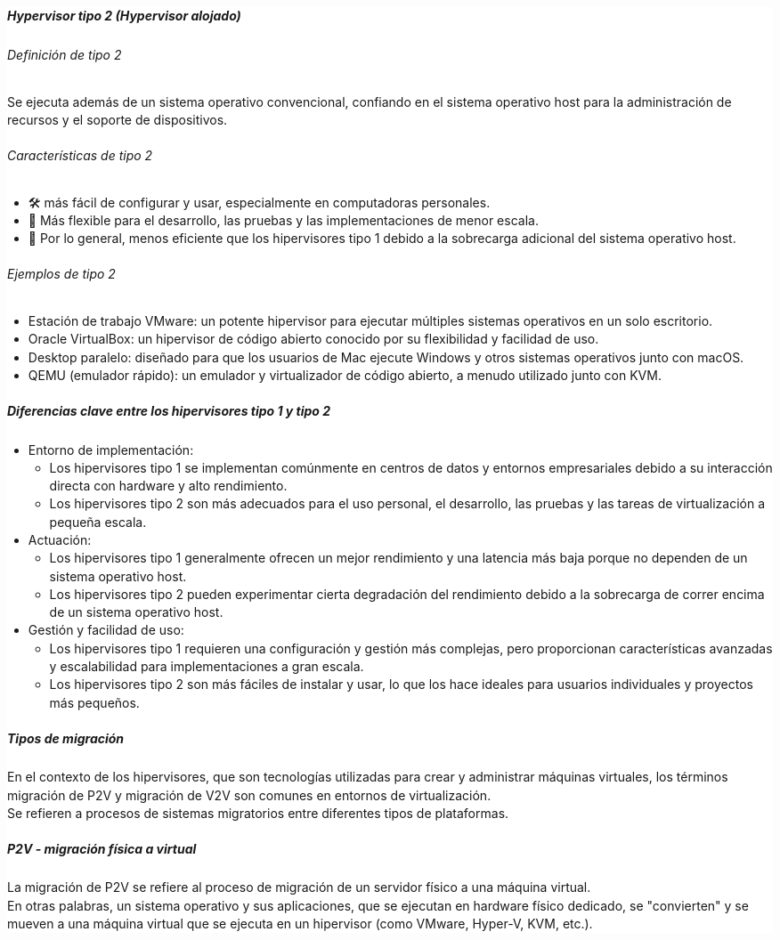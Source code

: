 ##### Hypervisor tipo 2 (Hypervisor alojado)

###### Definición de tipo 2

Se ejecuta además de un sistema operativo convencional, confiando en el sistema operativo host para la administración de recursos y el soporte de dispositivos.

###### Características de tipo 2

-   🛠️ más fácil de configurar y usar, especialmente en computadoras personales.
-   🔧 Más flexible para el desarrollo, las pruebas y las implementaciones de menor escala.
-   🐢 Por lo general, menos eficiente que los hipervisores tipo 1 debido a la sobrecarga adicional del sistema operativo host.

###### Ejemplos de tipo 2

-   Estación de trabajo VMware: un potente hipervisor para ejecutar múltiples sistemas operativos en un solo escritorio.
-   Oracle VirtualBox: un hipervisor de código abierto conocido por su flexibilidad y facilidad de uso.
-   Desktop paralelo: diseñado para que los usuarios de Mac ejecute Windows y otros sistemas operativos junto con macOS.
-   QEMU (emulador rápido): un emulador y virtualizador de código abierto, a menudo utilizado junto con KVM.

##### Diferencias clave entre los hipervisores tipo 1 y tipo 2

-   Entorno de implementación:
    -   Los hipervisores tipo 1 se implementan comúnmente en centros de datos y entornos empresariales debido a su interacción directa con hardware y alto rendimiento.
    -   Los hipervisores tipo 2 son más adecuados para el uso personal, el desarrollo, las pruebas y las tareas de virtualización a pequeña escala.
-   Actuación:
    -   Los hipervisores tipo 1 generalmente ofrecen un mejor rendimiento y una latencia más baja porque no dependen de un sistema operativo host.
    -   Los hipervisores tipo 2 pueden experimentar cierta degradación del rendimiento debido a la sobrecarga de correr encima de un sistema operativo host.
-   Gestión y facilidad de uso:
    -   Los hipervisores tipo 1 requieren una configuración y gestión más complejas, pero proporcionan características avanzadas y escalabilidad para implementaciones a gran escala.
    -   Los hipervisores tipo 2 son más fáciles de instalar y usar, lo que los hace ideales para usuarios individuales y proyectos más pequeños.

##### Tipos de migración

En el contexto de los hipervisores, que son tecnologías utilizadas para crear y administrar máquinas virtuales, los términos migración de P2V y migración de V2V son comunes en entornos de virtualización.  
Se refieren a procesos de sistemas migratorios entre diferentes tipos de plataformas.

##### P2V - migración física a virtual

La migración de P2V se refiere al proceso de migración de un servidor físico a una máquina virtual.  
En otras palabras, un sistema operativo y sus aplicaciones, que se ejecutan en hardware físico dedicado, se "convierten" y se mueven a una máquina virtual que se ejecuta en un hipervisor (como VMware, Hyper-V, KVM, etc.).
